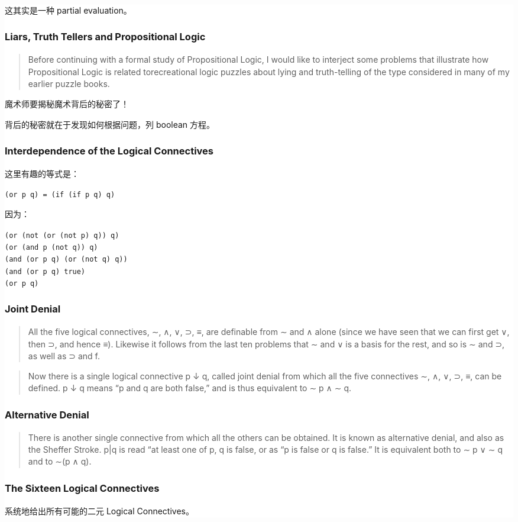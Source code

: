 这其实是一种 partial evaluation。

### Liars, Truth Tellers and Propositional Logic

> Before continuing with a formal study of Propositional Logic, I
> would like to interject some problems that illustrate how
> Propositional Logic is related torecreational logic puzzles about
> lying and truth-telling of the type considered in many of my earlier
> puzzle books.

魔术师要揭秘魔术背后的秘密了！

背后的秘密就在于发现如何根据问题，列 boolean 方程。

### Interdependence of the Logical Connectives

这里有趣的等式是：

```
(or p q) = (if (if p q) q)
```

因为：

```
(or (not (or (not p) q)) q)
(or (and p (not q)) q)
(and (or p q) (or (not q) q))
(and (or p q) true)
(or p q)
```

### Joint Denial

> All the five logical connectives, ∼, ∧, ∨, ⊃, ≡, are definable
> from ∼ and ∧ alone (since we have seen that we can first get ∨,
> then ⊃, and hence ≡). Likewise it follows from the last ten
> problems that ∼ and ∨ is a basis for the rest, and so is ∼ and ⊃,
> as well as ⊃ and f.

> Now there is a single logical connective p ↓ q, called joint denial
> from which all the five connectives ∼, ∧, ∨, ⊃, ≡, can be
> defined. p ↓ q means “p and q are both false,” and is thus
> equivalent to ∼ p ∧ ∼ q.

### Alternative Denial

> There is another single connective from which all the others can be
> obtained. It is known as alternative denial, and also as the Sheffer
> Stroke. p|q is read “at least one of p, q is false, or as “p is
> false or q is false.” It is equivalent both to ∼ p ∨ ∼ q and to
> ∼(p ∧ q).

### The Sixteen Logical Connectives

系统地给出所有可能的二元 Logical Connectives。
